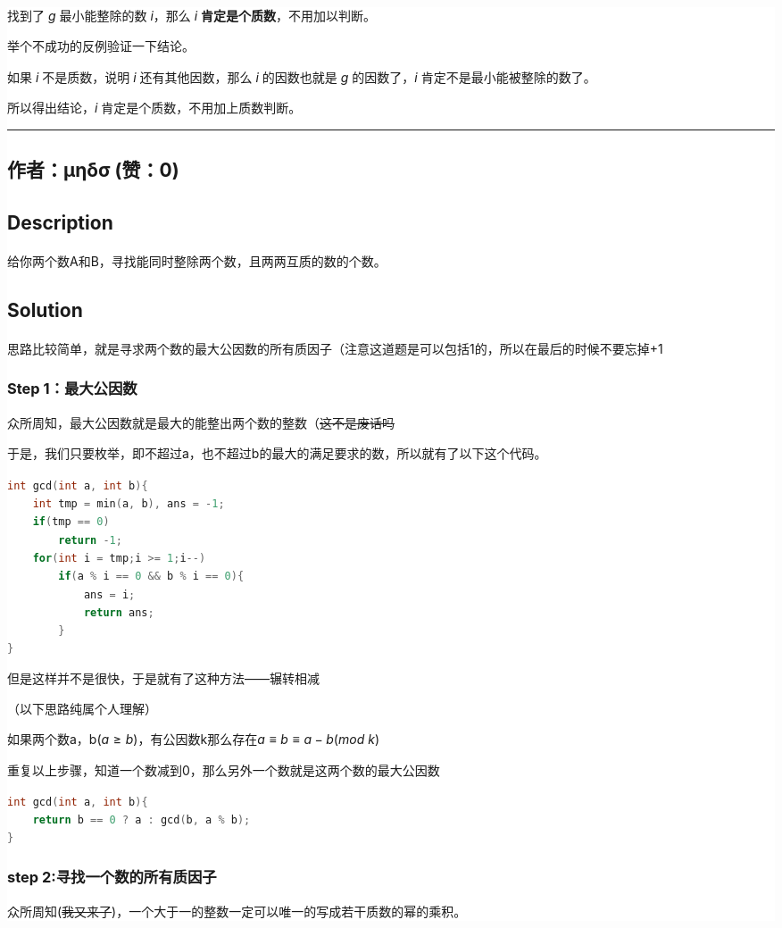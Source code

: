 找到了 $g$ 最小能整除的数 $i$，那么 $i$ **肯定是个质数**，不用加以判断。

举个不成功的反例验证一下结论。

如果 $i$ 不是质数，说明 $i$ 还有其他因数，那么 $i$ 的因数也就是 $g$ 的因数了，$i$ 肯定不是最小能被整除的数了。

所以得出结论，$i$ 肯定是个质数，不用加上质数判断。

---

## 作者：μηδσ (赞：0)

## Description

给你两个数A和B，寻找能同时整除两个数，且两两互质的数的个数。

## Solution

思路比较简单，就是寻求两个数的最大公因数的所有质因子（注意这道题是可以包括1的，所以在最后的时候不要忘掉+1

### Step 1：最大公因数

众所周知，最大公因数就是最大的能整出两个数的整数（~~这不是废话吗~~

于是，我们只要枚举，即不超过a，也不超过b的最大的满足要求的数，所以就有了以下这个代码。

~~~cpp
int gcd(int a, int b){
	int tmp = min(a, b), ans = -1;
	if(tmp == 0)
		return -1;
	for(int i = tmp;i >= 1;i--)
		if(a % i == 0 && b % i == 0){
			ans = i;
			return ans;
		}
}
~~~

但是这样并不是很快，于是就有了这种方法——辗转相减

（以下思路纯属个人理解）

如果两个数a，b($a\geq b$)，有公因数k那么存在$a\equiv b\equiv a-b(mod\ k)$

重复以上步骤，知道一个数减到0，那么另外一个数就是这两个数的最大公因数

~~~cpp
int gcd(int a, int b){
	return b == 0 ? a : gcd(b, a % b);
}
~~~

### step 2:寻找一个数的所有质因子

众所周知(~~我又来了~~)，一个大于一的整数一定可以唯一的写成若干质数的幂的乘积。
